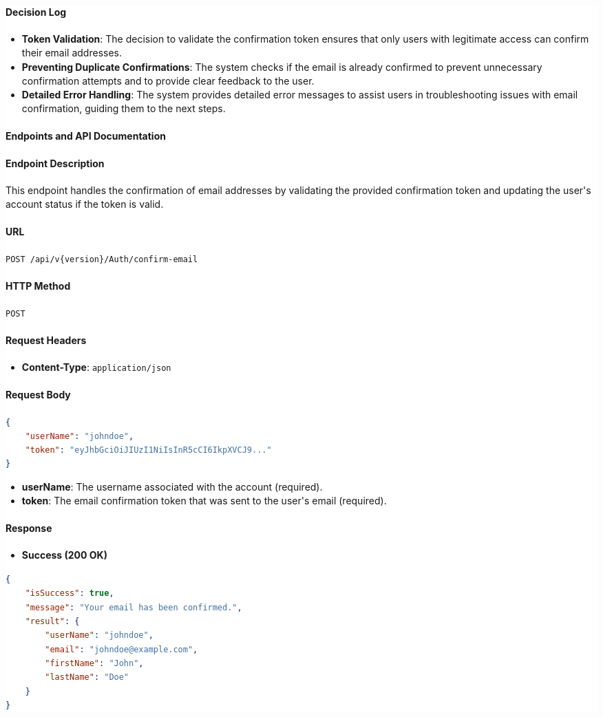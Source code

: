 #### Decision Log

- **Token Validation**: The decision to validate the confirmation token ensures that only users with legitimate access can confirm their email addresses.
- **Preventing Duplicate Confirmations**: The system checks if the email is already confirmed to prevent unnecessary confirmation attempts and to provide clear feedback to the user.
- **Detailed Error Handling**: The system provides detailed error messages to assist users in troubleshooting issues with email confirmation, guiding them to the next steps.

#### Endpoints and API Documentation

#### Endpoint Description

This endpoint handles the confirmation of email addresses by validating the provided confirmation token and updating the user's account status if the token is valid.

#### URL

`POST /api/v{version}/Auth/confirm-email`

#### HTTP Method

`POST`

#### Request Headers

- **Content-Type**: `application/json`

#### Request Body

```json
{
	"userName": "johndoe",
	"token": "eyJhbGciOiJIUzI1NiIsInR5cCI6IkpXVCJ9..."
}
```

- **userName**: The username associated with the account (required).
- **token**: The email confirmation token that was sent to the user's email (required).

#### Response

- **Success (200 OK)**

```json
{
	"isSuccess": true,
	"message": "Your email has been confirmed.",
	"result": {
		"userName": "johndoe",
		"email": "johndoe@example.com",
		"firstName": "John",
		"lastName": "Doe"
	}
}
```
